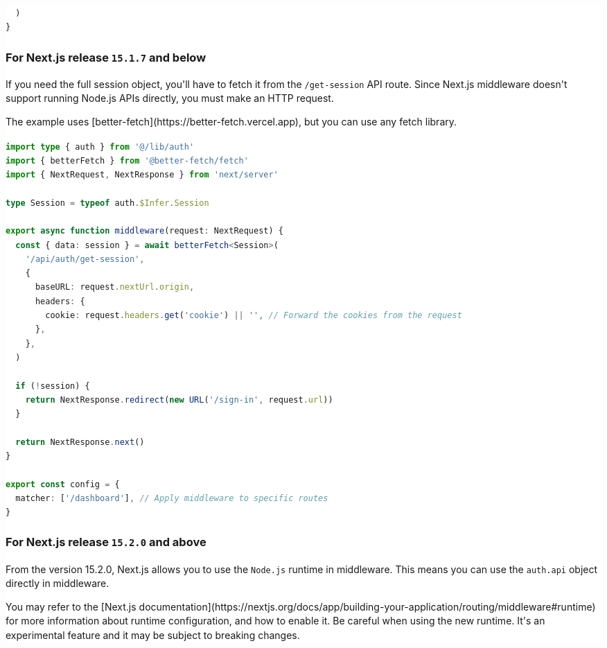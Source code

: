 ```tsx title="app/dashboard/page.tsx"
  )
}
```

### For Next.js release `15.1.7` and below

If you need the full session object, you'll have to fetch it from the `/get-session` API route. Since Next.js middleware doesn't support running Node.js APIs directly, you must make an HTTP request.

<Callout>
  The example uses [better-fetch](https://better-fetch.vercel.app), but you can use any fetch library.
</Callout>

```ts
import type { auth } from '@/lib/auth'
import { betterFetch } from '@better-fetch/fetch'
import { NextRequest, NextResponse } from 'next/server'

type Session = typeof auth.$Infer.Session

export async function middleware(request: NextRequest) {
  const { data: session } = await betterFetch<Session>(
    '/api/auth/get-session',
    {
      baseURL: request.nextUrl.origin,
      headers: {
        cookie: request.headers.get('cookie') || '', // Forward the cookies from the request
      },
    },
  )

  if (!session) {
    return NextResponse.redirect(new URL('/sign-in', request.url))
  }

  return NextResponse.next()
}

export const config = {
  matcher: ['/dashboard'], // Apply middleware to specific routes
}
```

### For Next.js release `15.2.0` and above

From the version 15.2.0, Next.js allows you to use the `Node.js` runtime in middleware. This means you can use the `auth.api` object directly in middleware.

<Callout type="warn">
  You may refer to the [Next.js documentation](https://nextjs.org/docs/app/building-your-application/routing/middleware#runtime) for more information about runtime configuration, and how to enable it.
  Be careful when using the new runtime. It's an experimental feature and it may be subject to breaking changes.
</Callout>
